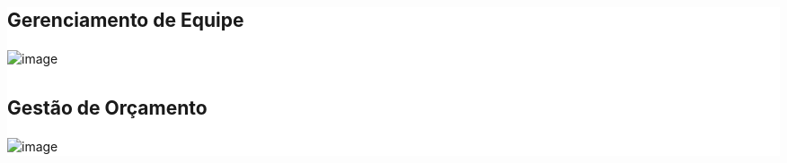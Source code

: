 ## Gerenciamento de Equipe

![image](https://github.com/ICEI-PUC-Minas-PMV-ADS/pmv-ads-2024-1-e3-proj-mov-t6-pmv-ads-2024-1-e3-proj-recrutech/assets/106458859/b5f77153-5e73-4f09-ba52-9b3717f80218)


## Gestão de Orçamento

![image](https://github.com/ICEI-PUC-Minas-PMV-ADS/pmv-ads-2024-1-e3-proj-mov-t6-pmv-ads-2024-1-e3-proj-recrutech/assets/117364316/cb894711-f065-4613-b549-7635d7731e0b)

